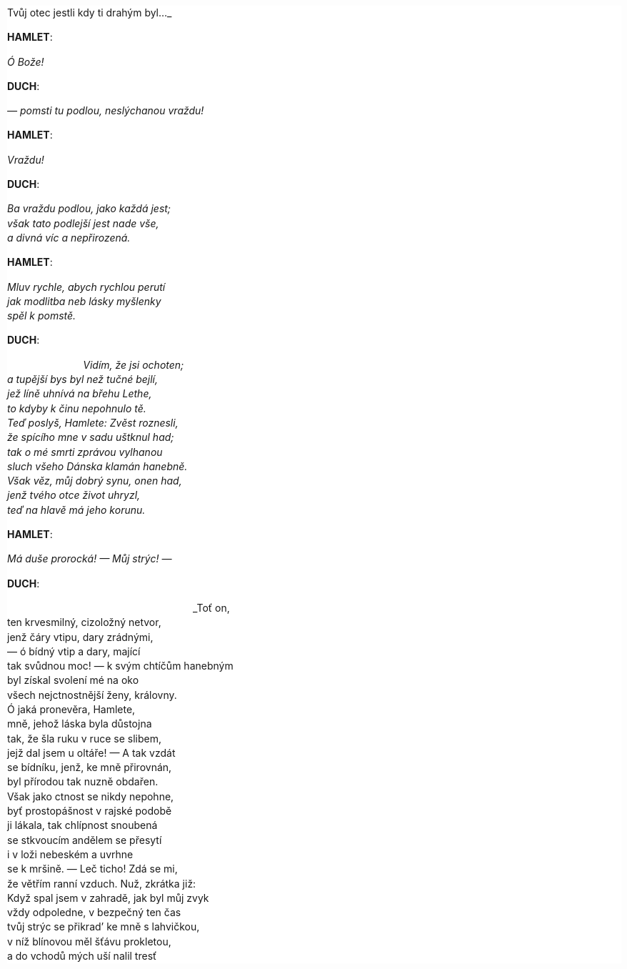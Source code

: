 Tvůj otec jestli kdy ti drahým byl…_

**HAMLET**:

_Ó Bože!_

**DUCH**:

_— pomsti tu podlou, neslýchanou vraždu!_

**HAMLET**:

_Vraždu!_

**DUCH**:

_Ba vraždu podlou, jako každá jest;  
však tato podlejší jest nade vše,  
a divná víc a nepřirozená._

**HAMLET**:

_Mluv rychle, abych rychlou perutí  
jak modlitba neb lásky myšlenky  
spěl k pomstě._

**DUCH**:

                           _Vidím, že jsi ochoten;  
a tupější bys byl než tučné bejlí,  
jež líně uhnívá na břehu Lethe,  
to kdyby k činu nepohnulo tě.  
Teď poslyš, Hamlete: Zvěst roznesli,  
že spícího mne v sadu uštknul had;  
tak o mé smrti zprávou vylhanou  
sluch všeho Dánska klamán hanebně.  
Však věz, můj dobrý synu, onen had,  
jenž tvého otce život uhryzl,  
teď na hlavě má jeho korunu._

**HAMLET**:

_Má duše prorocká! — Můj strýc! —_

**DUCH**:

                                                                  _Toť on,  
ten krvesmilný, cizoložný netvor,  
jenž čáry vtipu, dary zrádnými,  
— ó bídný vtip a dary, mající  
tak svůdnou moc! — k svým chtíčům hanebným  
byl získal svolení mé na oko  
všech nejctnostnější ženy, královny.  
Ó jaká pronevěra, Hamlete,  
mně, jehož láska byla důstojna  
tak, že šla ruku v ruce se slibem,  
jejž dal jsem u oltáře! — A tak vzdát  
se bídníku, jenž, ke mně přirovnán,  
byl přírodou tak nuzně obdařen.  
Však jako ctnost se nikdy nepohne,  
byť prostopášnost v rajské podobě  
ji lákala, tak chlípnost snoubená  
se stkvoucím andělem se přesytí  
i v loži nebeském a uvrhne  
se k mršině. — Leč ticho! Zdá se mi,  
že větřím ranní vzduch. Nuž, zkrátka již:  
Když spal jsem v zahradě, jak byl můj zvyk  
vždy odpoledne, v bezpečný ten čas  
tvůj strýc se přikrad’ ke mně s lahvičkou,  
v níž blínovou měl šťávu prokletou,  
a do vchodů mých uší nalil tresť  